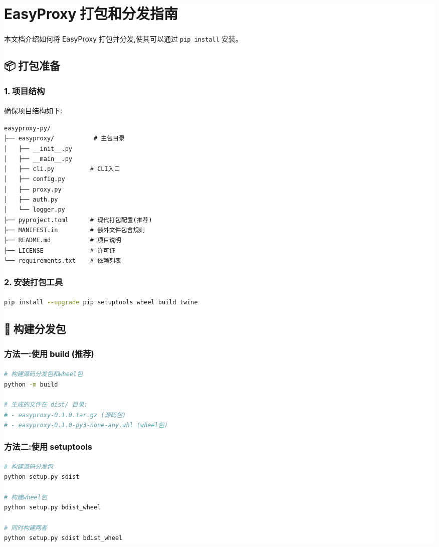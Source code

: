# EasyProxy 打包和分发指南

本文档介绍如何将 EasyProxy 打包并分发,使其可以通过 `pip install` 安装。

## 📦 打包准备

### 1. 项目结构

确保项目结构如下:
```
easyproxy-py/
├── easyproxy/           # 主包目录
│   ├── __init__.py
│   ├── __main__.py
│   ├── cli.py          # CLI入口
│   ├── config.py
│   ├── proxy.py
│   ├── auth.py
│   └── logger.py
├── pyproject.toml      # 现代打包配置(推荐)
├── MANIFEST.in         # 额外文件包含规则
├── README.md           # 项目说明
├── LICENSE             # 许可证
└── requirements.txt    # 依赖列表
```

### 2. 安装打包工具

```bash
pip install --upgrade pip setuptools wheel build twine
```

## 🔨 构建分发包

### 方法一:使用 build (推荐)

```bash
# 构建源码分发包和wheel包
python -m build

# 生成的文件在 dist/ 目录:
# - easyproxy-0.1.0.tar.gz (源码包)
# - easyproxy-0.1.0-py3-none-any.whl (wheel包)
```

### 方法二:使用 setuptools

```bash
# 构建源码分发包
python setup.py sdist

# 构建wheel包
python setup.py bdist_wheel

# 同时构建两者
python setup.py sdist bdist_wheel
```
